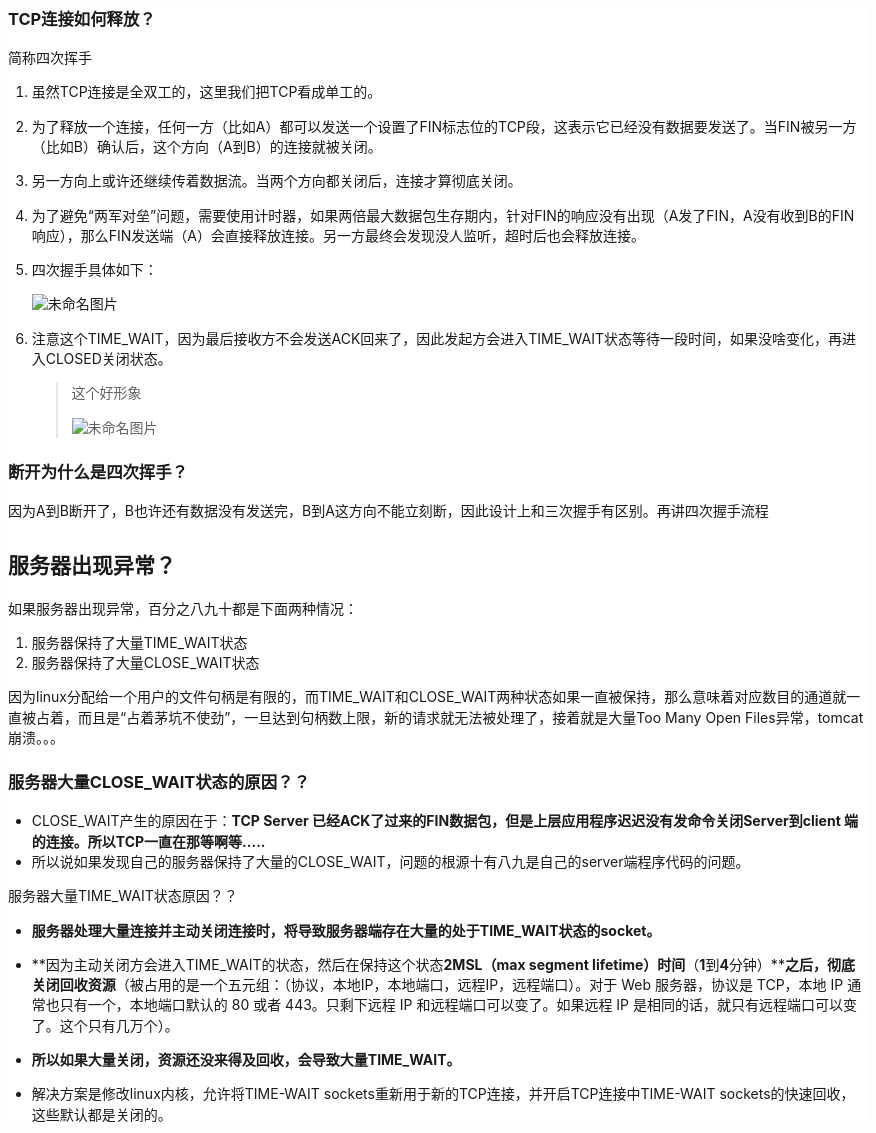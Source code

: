 ### TCP连接如何释放？

简称四次挥手

1. 虽然TCP连接是全双工的，这里我们把TCP看成单工的。

2. 为了释放一个连接，任何一方（比如A）都可以发送一个设置了FIN标志位的TCP段，这表示它已经没有数据要发送了。当FIN被另一方（比如B）确认后，这个方向（A到B）的连接就被关闭。

3. 另一方向上或许还继续传着数据流。当两个方向都关闭后，连接才算彻底关闭。

4. 为了避免“两军对垒”问题，需要使用计时器，如果两倍最大数据包生存期内，针对FIN的响应没有出现（A发了FIN，A没有收到B的FIN响应），那么FIN发送端（A）会直接释放连接。另一方最终会发现没人监听，超时后也会释放连接。

5. 四次握手具体如下：

   ![未命名图片](https://holon-image.oss-cn-beijing.aliyuncs.com/20220620175630FzW01G.png)

6. 注意这个TIME_WAIT，因为最后接收方不会发送ACK回来了，因此发起方会进入TIME_WAIT状态等待一段时间，如果没啥变化，再进入CLOSED关闭状态。

   > 这个好形象
   >
   > ![未命名图片](https://holon-image.oss-cn-beijing.aliyuncs.com/20220620175721BwCZsz.png)

### 断开为什么是四次挥手？

因为A到B断开了，B也许还有数据没有发送完，B到A这方向不能立刻断，因此设计上和三次握手有区别。再讲四次握手流程

## 服务器出现异常？

如果服务器出现异常，百分之八九十都是下面两种情况：

1. 服务器保持了大量TIME_WAIT状态
2. 服务器保持了大量CLOSE_WAIT状态

因为linux分配给一个用户的文件句柄是有限的，而TIME_WAIT和CLOSE_WAIT两种状态如果一直被保持，那么意味着对应数目的通道就一直被占着，而且是“占着茅坑不使劲”，一旦达到句柄数上限，新的请求就无法被处理了，接着就是大量Too Many Open Files异常，tomcat崩溃。。。

### 服务器大量CLOSE_WAIT状态的原因？？

- CLOSE_WAIT产生的原因在于：**TCP Server 已经ACK了过来的FIN数据包，但是上层应用程序迟迟****没有发命令关闭****Server****到****client     端的连接。所以TCP一直在那等啊等.....**
- 所以说如果发现自己的服务器保持了大量的CLOSE_WAIT，问题的根源十有八九是自己的server端程序代码的问题。

 

服务器大量TIME_WAIT状态原因？？

- **服务器处理大量连接并主动关闭连接时，将导致服务器端存在大量的处于****TIME_WAIT状态的socket****。**

- **因为主动关闭方会进入TIME_WAIT的状态，然后在保持这个状态****2MSL（max segment lifetime）时间****（****1****到****4****分钟）****之后，彻底关闭回收资源**（被占用的是一个五元组：（协议，本地IP，本地端口，远程IP，远程端口）。对于 Web     服务器，协议是 TCP，本地 IP 通常也只有一个，本地端口默认的 80 或者 443。只剩下远程 IP 和远程端口可以变了。如果远程 IP     是相同的话，就只有远程端口可以变了。这个只有几万个）。

- **所以如果大量关闭，资源还没来得及回收，会导致大量****TIME_WAIT****。**

- 解决方案是修改linux内核，允许将TIME-WAIT     sockets重新用于新的TCP连接，并开启TCP连接中TIME-WAIT sockets的快速回收，这些默认都是关闭的。

 
